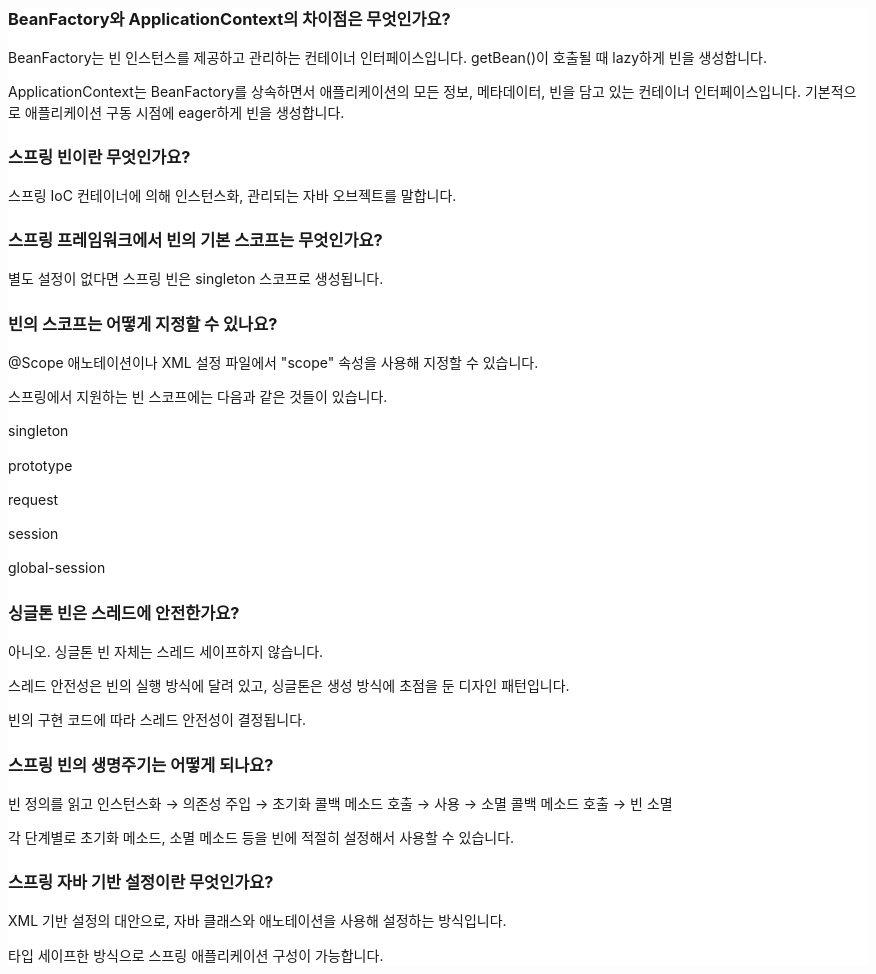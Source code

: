 ### BeanFactory와 ApplicationContext의 차이점은 무엇인가요?

BeanFactory는 빈 인스턴스를 제공하고 관리하는 컨테이너 인터페이스입니다. getBean()이 호출될 때 lazy하게 빈을 생성합니다.

ApplicationContext는 BeanFactory를 상속하면서 애플리케이션의 모든 정보, 메타데이터, 빈을 담고 있는 컨테이너 인터페이스입니다. 기본적으로 애플리케이션 구동 시점에 eager하게 빈을 생성합니다.



### 스프링 빈이란 무엇인가요?

스프링 IoC 컨테이너에 의해 인스턴스화, 관리되는 자바 오브젝트를 말합니다.



### 스프링 프레임워크에서 빈의 기본 스코프는 무엇인가요?

별도 설정이 없다면 스프링 빈은 singleton 스코프로 생성됩니다.



### 빈의 스코프는 어떻게 지정할 수 있나요?

@Scope 애노테이션이나 XML 설정 파일에서 "scope" 속성을 사용해 지정할 수 있습니다.

스프링에서 지원하는 빈 스코프에는 다음과 같은 것들이 있습니다.

singleton

prototype

request

session

global-session



### 싱글톤 빈은 스레드에 안전한가요?

아니오. 싱글톤 빈 자체는 스레드 세이프하지 않습니다.

스레드 안전성은 빈의 실행 방식에 달려 있고, 싱글톤은 생성 방식에 초점을 둔 디자인 패턴입니다.

빈의 구현 코드에 따라 스레드 안전성이 결정됩니다.



### 스프링 빈의 생명주기는 어떻게 되나요?

빈 정의를 읽고 인스턴스화 → 의존성 주입 → 초기화 콜백 메소드 호출 → 사용 → 소멸 콜백 메소드 호출 → 빈 소멸

각 단계별로 초기화 메소드, 소멸 메소드 등을 빈에 적절히 설정해서 사용할 수 있습니다.



### 스프링 자바 기반 설정이란 무엇인가요?

XML 기반 설정의 대안으로, 자바 클래스와 애노테이션을 사용해 설정하는 방식입니다.

타입 세이프한 방식으로 스프링 애플리케이션 구성이 가능합니다.
